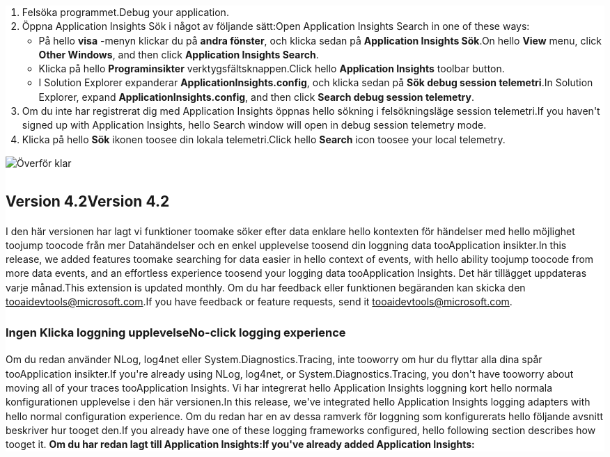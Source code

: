 1. <span data-ttu-id="52ac0-246">Felsöka programmet.</span><span class="sxs-lookup"><span data-stu-id="52ac0-246">Debug your application.</span></span>
2. <span data-ttu-id="52ac0-247">Öppna Application Insights Sök i något av följande sätt:</span><span class="sxs-lookup"><span data-stu-id="52ac0-247">Open Application Insights Search in one of these ways:</span></span>
   * <span data-ttu-id="52ac0-248">På hello **visa** -menyn klickar du på **andra fönster**, och klicka sedan på **Application Insights Sök**.</span><span class="sxs-lookup"><span data-stu-id="52ac0-248">On hello **View** menu, click **Other Windows**, and then click **Application Insights Search**.</span></span>
   * <span data-ttu-id="52ac0-249">Klicka på hello **Programinsikter** verktygsfältsknappen.</span><span class="sxs-lookup"><span data-stu-id="52ac0-249">Click hello **Application Insights** toolbar button.</span></span>
   * <span data-ttu-id="52ac0-250">I Solution Explorer expanderar **ApplicationInsights.config**, och klicka sedan på **Sök debug session telemetri**.</span><span class="sxs-lookup"><span data-stu-id="52ac0-250">In Solution Explorer, expand **ApplicationInsights.config**, and then click **Search debug session telemetry**.</span></span>
3. <span data-ttu-id="52ac0-251">Om du inte har registrerat dig med Application Insights öppnas hello sökning i felsökningsläge session telemetri.</span><span class="sxs-lookup"><span data-stu-id="52ac0-251">If you haven't signed up with Application Insights, hello Search window will open in debug session telemetry mode.</span></span>
4. <span data-ttu-id="52ac0-252">Klicka på hello **Sök** ikonen toosee din lokala telemetri.</span><span class="sxs-lookup"><span data-stu-id="52ac0-252">Click hello **Search** icon toosee your local telemetry.</span></span>

![Överför klar](./media/app-insights-release-notes-vsix/LocalSearch.png)

## <a name="version-42"></a><span data-ttu-id="52ac0-254">Version 4.2</span><span class="sxs-lookup"><span data-stu-id="52ac0-254">Version 4.2</span></span>
<span data-ttu-id="52ac0-255">I den här versionen har lagt vi funktioner toomake söker efter data enklare hello kontexten för händelser med hello möjlighet toojump toocode från mer Datahändelser och en enkel upplevelse toosend din loggning data tooApplication insikter.</span><span class="sxs-lookup"><span data-stu-id="52ac0-255">In this release, we added features toomake searching for data easier in hello context of events, with hello ability toojump toocode from more data events, and an effortless experience toosend your logging data tooApplication Insights.</span></span> <span data-ttu-id="52ac0-256">Det här tillägget uppdateras varje månad.</span><span class="sxs-lookup"><span data-stu-id="52ac0-256">This extension is updated monthly.</span></span> <span data-ttu-id="52ac0-257">Om du har feedback eller funktionen begäranden kan skicka den tooaidevtools@microsoft.com.</span><span class="sxs-lookup"><span data-stu-id="52ac0-257">If you have feedback or feature requests, send it tooaidevtools@microsoft.com.</span></span>

### <a name="no-click-logging-experience"></a><span data-ttu-id="52ac0-258">Ingen Klicka loggning upplevelse</span><span class="sxs-lookup"><span data-stu-id="52ac0-258">No-click logging experience</span></span>
<span data-ttu-id="52ac0-259">Om du redan använder NLog, log4net eller System.Diagnostics.Tracing, inte tooworry om hur du flyttar alla dina spår tooApplication insikter.</span><span class="sxs-lookup"><span data-stu-id="52ac0-259">If you're already using NLog, log4net, or System.Diagnostics.Tracing, you don't have tooworry about moving all of your traces tooApplication Insights.</span></span> <span data-ttu-id="52ac0-260">Vi har integrerat hello Application Insights loggning kort hello normala konfigurationen upplevelse i den här versionen.</span><span class="sxs-lookup"><span data-stu-id="52ac0-260">In this release, we've integrated hello Application Insights logging adapters with hello normal configuration experience.</span></span>
<span data-ttu-id="52ac0-261">Om du redan har en av dessa ramverk för loggning som konfigurerats hello följande avsnitt beskriver hur tooget den.</span><span class="sxs-lookup"><span data-stu-id="52ac0-261">If you already have one of these logging frameworks configured, hello following section describes how tooget it.</span></span>
<span data-ttu-id="52ac0-262">**Om du har redan lagt till Application Insights:**</span><span class="sxs-lookup"><span data-stu-id="52ac0-262">**If you've already added Application Insights:**</span></span>
